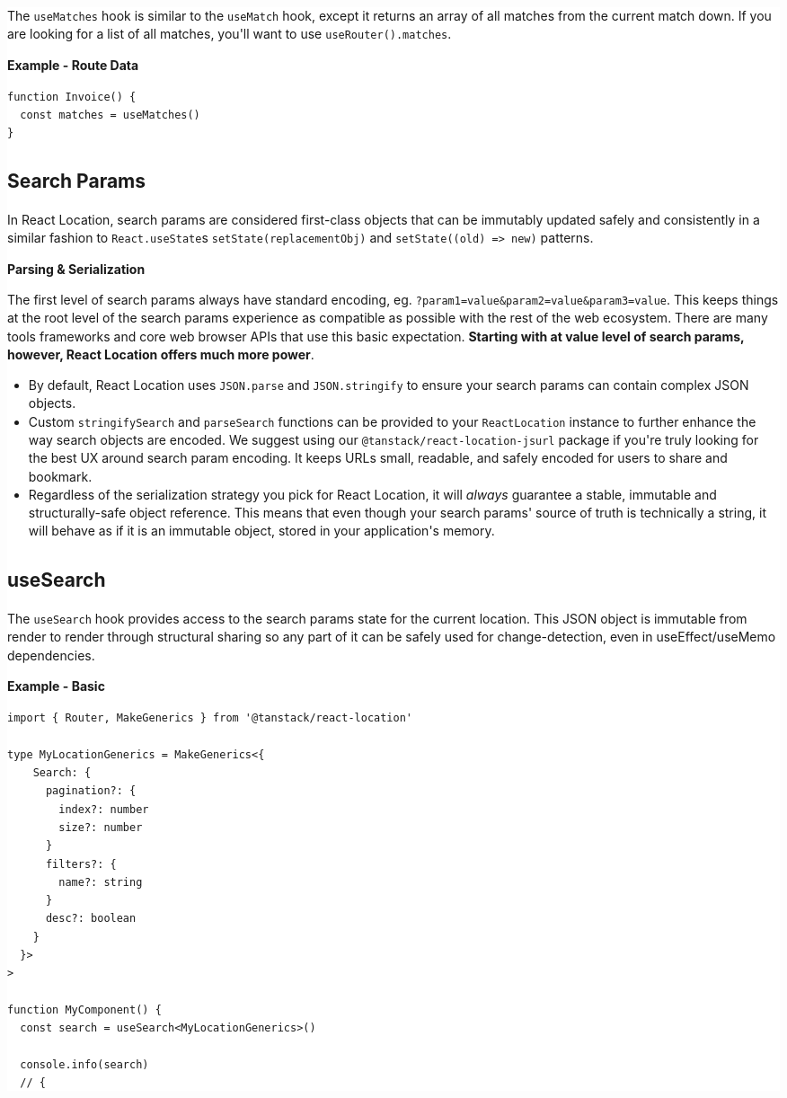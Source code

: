 The `useMatches` hook is similar to the `useMatch` hook, except it returns an array of all matches from the current match down. If you are looking for a list of all matches, you'll want to use `useRouter().matches`.

**Example - Route Data**

```tsx
function Invoice() {
  const matches = useMatches()
}
```

## Search Params

In React Location, search params are considered first-class objects that can be immutably updated safely and consistently in a similar fashion to `React.useState`s `setState(replacementObj)` and `setState((old) => new)` patterns.

**Parsing & Serialization**

The first level of search params always have standard encoding, eg. `?param1=value&param2=value&param3=value`. This keeps things at the root level of the search params experience as compatible as possible with the rest of the web ecosystem. There are many tools frameworks and core web browser APIs that use this basic expectation. **Starting with at value level of search params, however, React Location offers much more power**.

- By default, React Location uses `JSON.parse` and `JSON.stringify` to ensure your search params can contain complex JSON objects.
- Custom `stringifySearch` and `parseSearch` functions can be provided to your `ReactLocation` instance to further enhance the way search objects are encoded. We suggest using our `@tanstack/react-location-jsurl` package if you're truly looking for the best UX around search param encoding. It keeps URLs small, readable, and safely encoded for users to share and bookmark.
- Regardless of the serialization strategy you pick for React Location, it will _always_ guarantee a stable, immutable and structurally-safe object reference. This means that even though your search params' source of truth is technically a string, it will behave as if it is an immutable object, stored in your application's memory.

## useSearch

The `useSearch` hook provides access to the search params state for the current location. This JSON object is immutable from render to render through structural sharing so any part of it can be safely used for change-detection, even in useEffect/useMemo dependencies.

**Example - Basic**

```tsx
import { Router, MakeGenerics } from '@tanstack/react-location'

type MyLocationGenerics = MakeGenerics<{
    Search: {
      pagination?: {
        index?: number
        size?: number
      }
      filters?: {
        name?: string
      }
      desc?: boolean
    }
  }>
>

function MyComponent() {
  const search = useSearch<MyLocationGenerics>()

  console.info(search)
  // {
```